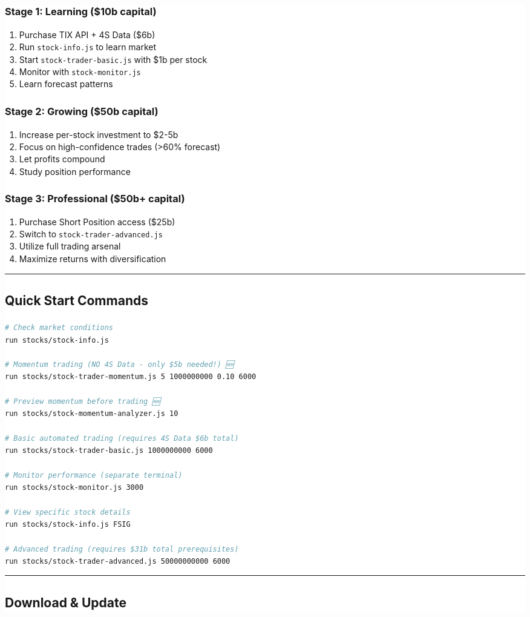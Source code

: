 ### Stage 1: Learning ($10b capital)
1. Purchase TIX API + 4S Data ($6b)
2. Run `stock-info.js` to learn market
3. Start `stock-trader-basic.js` with $1b per stock
4. Monitor with `stock-monitor.js`
5. Learn forecast patterns

### Stage 2: Growing ($50b capital)
1. Increase per-stock investment to $2-5b
2. Focus on high-confidence trades (>60% forecast)
3. Let profits compound
4. Study position performance

### Stage 3: Professional ($50b+ capital)
1. Purchase Short Position access ($25b)
2. Switch to `stock-trader-advanced.js`
3. Utilize full trading arsenal
4. Maximize returns with diversification

---

## Quick Start Commands

```bash
# Check market conditions
run stocks/stock-info.js

# Momentum trading (NO 4S Data - only $5b needed!) 🆕
run stocks/stock-trader-momentum.js 5 1000000000 0.10 6000

# Preview momentum before trading 🆕
run stocks/stock-momentum-analyzer.js 10

# Basic automated trading (requires 4S Data $6b total)
run stocks/stock-trader-basic.js 1000000000 6000

# Monitor performance (separate terminal)
run stocks/stock-monitor.js 3000

# View specific stock details
run stocks/stock-info.js FSIG

# Advanced trading (requires $31b total prerequisites)
run stocks/stock-trader-advanced.js 50000000000 6000
```

---

## Download & Update

